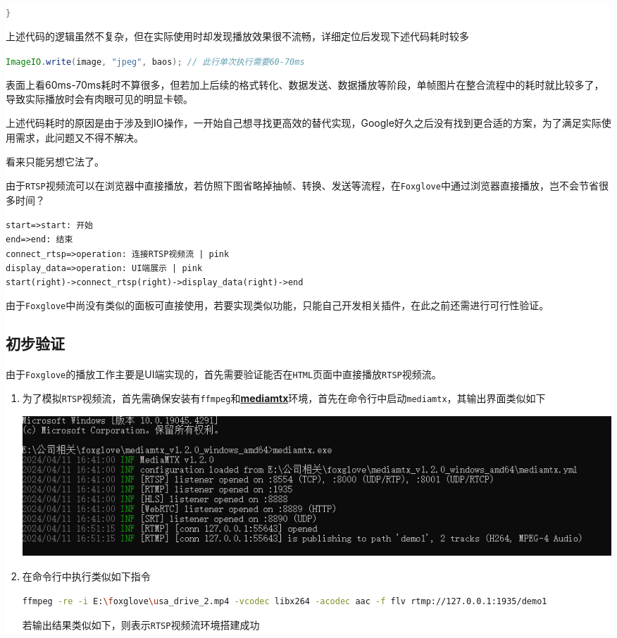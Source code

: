 ```java
}
```

上述代码的逻辑虽然不复杂，但在实际使用时却发现播放效果很不流畅，详细定位后发现下述代码耗时较多

```java
ImageIO.write(image, "jpeg", baos); // 此行单次执行需要60-70ms
```

表面上看60ms-70ms耗时不算很多，但若加上后续的格式转化、数据发送、数据播放等阶段，单帧图片在整合流程中的耗时就比较多了，导致实际播放时会有肉眼可见的明显卡顿。



上述代码耗时的原因是由于涉及到IO操作，一开始自己想寻找更高效的替代实现，Google好久之后没有找到更合适的方案，为了满足实际使用需求，此问题又不得不解决。

看来只能另想它法了。

由于`RTSP`视频流可以在浏览器中直接播放，若仿照下图省略掉抽帧、转换、发送等流程，在`Foxglove`中通过浏览器直接播放，岂不会节省很多时间？

```flow
start=>start: 开始
end=>end: 结束
connect_rtsp=>operation: 连接RTSP视频流 | pink
display_data=>operation: UI端展示 | pink
start(right)->connect_rtsp(right)->display_data(right)->end
```

由于`Foxglove`中尚没有类似的面板可直接使用，若要实现类似功能，只能自己开发相关插件，在此之前还需进行可行性验证。

## 初步验证

由于`Foxglove`的播放工作主要是UI端实现的，首先需要验证能否在`HTML`页面中直接播放`RTSP`视频流。

1. 为了模拟`RTSP`视频流，首先需确保安装有`ffmpeg`和[**mediamtx**](https://github.com/bluenviron/mediamtx)环境，首先在命令行中启动`mediamtx`，其输出界面类似如下

   ![mediamtx启动界面](/blog_img/web/foxglove-custom-plugin-develop/mediamtx-console-output.png  "mediamtx启动界面")

2. 在命令行中执行类似如下指令

   ```bash
   ffmpeg -re -i E:\foxglove\usa_drive_2.mp4 -vcodec libx264 -acodec aac -f flv rtmp://127.0.0.1:1935/demo1
   ```

   若输出结果类似如下，则表示`RTSP`视频流环境搭建成功
